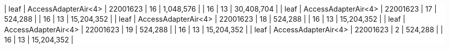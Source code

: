 | leaf | AccessAdapterAir<4> | 22001623 | 16 | 1,048,576 |  | 16 | 13 | 30,408,704 | 
| leaf | AccessAdapterAir<4> | 22001623 | 17 | 524,288 |  | 16 | 13 | 15,204,352 | 
| leaf | AccessAdapterAir<4> | 22001623 | 18 | 524,288 |  | 16 | 13 | 15,204,352 | 
| leaf | AccessAdapterAir<4> | 22001623 | 19 | 524,288 |  | 16 | 13 | 15,204,352 | 
| leaf | AccessAdapterAir<4> | 22001623 | 2 | 524,288 |  | 16 | 13 | 15,204,352 | 
